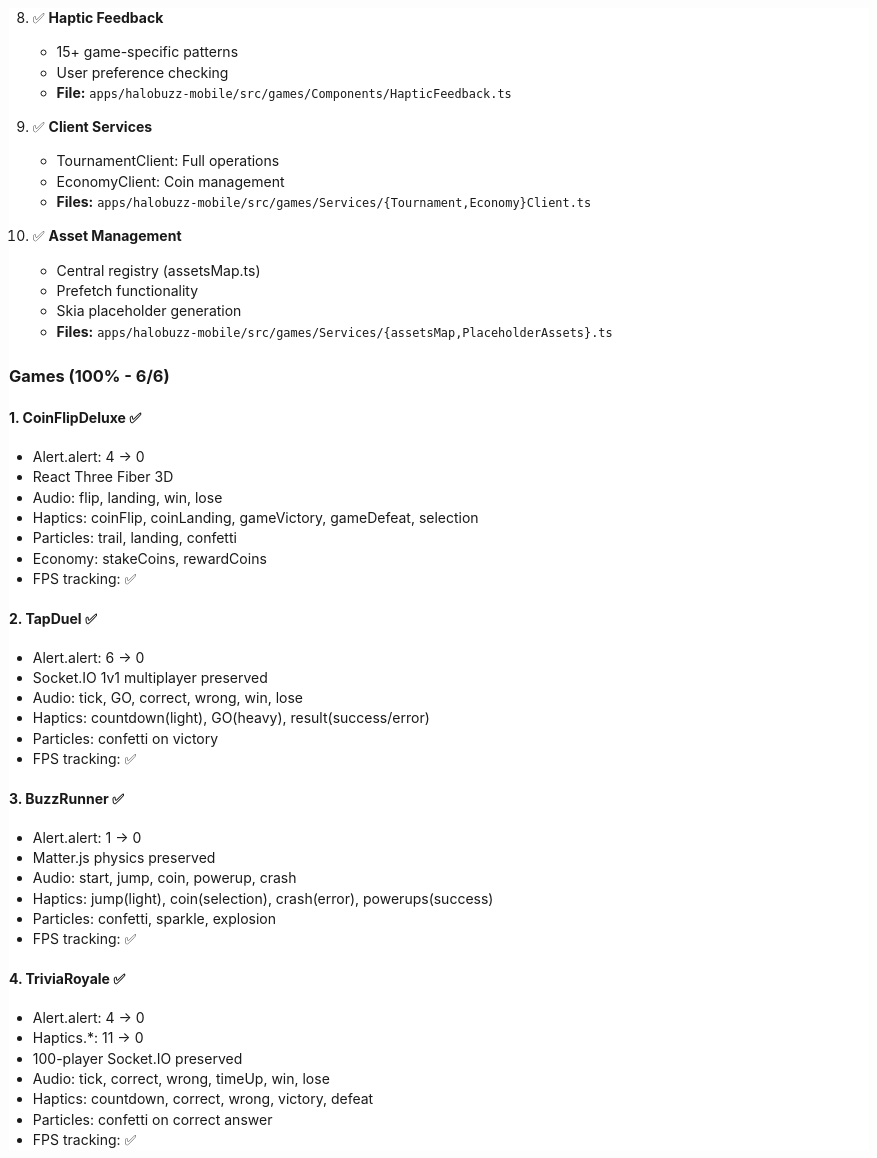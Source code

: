 8. ✅ **Haptic Feedback**
   - 15+ game-specific patterns
   - User preference checking
   - **File:** `apps/halobuzz-mobile/src/games/Components/HapticFeedback.ts`

9. ✅ **Client Services**
   - TournamentClient: Full operations
   - EconomyClient: Coin management
   - **Files:** `apps/halobuzz-mobile/src/games/Services/{Tournament,Economy}Client.ts`

10. ✅ **Asset Management**
    - Central registry (assetsMap.ts)
    - Prefetch functionality
    - Skia placeholder generation
    - **Files:** `apps/halobuzz-mobile/src/games/Services/{assetsMap,PlaceholderAssets}.ts`

### Games (100% - 6/6)

#### 1. CoinFlipDeluxe ✅
- Alert.alert: 4 → 0
- React Three Fiber 3D
- Audio: flip, landing, win, lose
- Haptics: coinFlip, coinLanding, gameVictory, gameDefeat, selection
- Particles: trail, landing, confetti
- Economy: stakeCoins, rewardCoins
- FPS tracking: ✅

#### 2. TapDuel ✅
- Alert.alert: 6 → 0
- Socket.IO 1v1 multiplayer preserved
- Audio: tick, GO, correct, wrong, win, lose
- Haptics: countdown(light), GO(heavy), result(success/error)
- Particles: confetti on victory
- FPS tracking: ✅

#### 3. BuzzRunner ✅
- Alert.alert: 1 → 0
- Matter.js physics preserved
- Audio: start, jump, coin, powerup, crash
- Haptics: jump(light), coin(selection), crash(error), powerups(success)
- Particles: confetti, sparkle, explosion
- FPS tracking: ✅

#### 4. TriviaRoyale ✅
- Alert.alert: 4 → 0
- Haptics.*: 11 → 0
- 100-player Socket.IO preserved
- Audio: tick, correct, wrong, timeUp, win, lose
- Haptics: countdown, correct, wrong, victory, defeat
- Particles: confetti on correct answer
- FPS tracking: ✅

